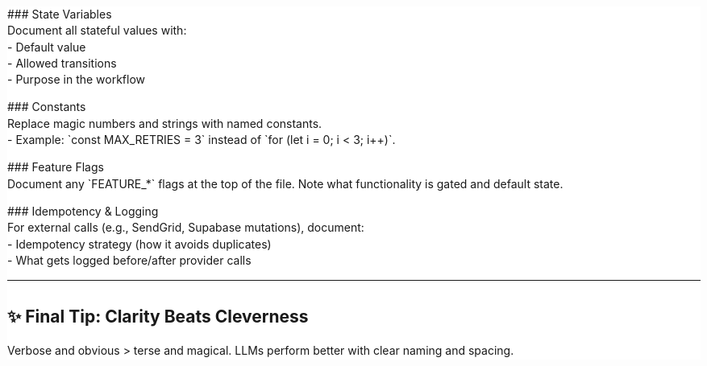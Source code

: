 \#\#\# State Variables  
Document all stateful values with:  
\- Default value  
\- Allowed transitions  
\- Purpose in the workflow

\#\#\# Constants  
Replace magic numbers and strings with named constants.  
\- Example: \`const MAX\_RETRIES \= 3\` instead of \`for (let i \= 0; i \< 3; i++)\`.

\#\#\# Feature Flags  
Document any \`FEATURE\_\*\` flags at the top of the file. Note what functionality is gated and default state.

\#\#\# Idempotency & Logging  
For external calls (e.g., SendGrid, Supabase mutations), document:  
\- Idempotency strategy (how it avoids duplicates)  
\- What gets logged before/after provider calls

---

## ✨ Final Tip: Clarity Beats Cleverness

Verbose and obvious \> terse and magical. LLMs perform better with clear naming and spacing.  

